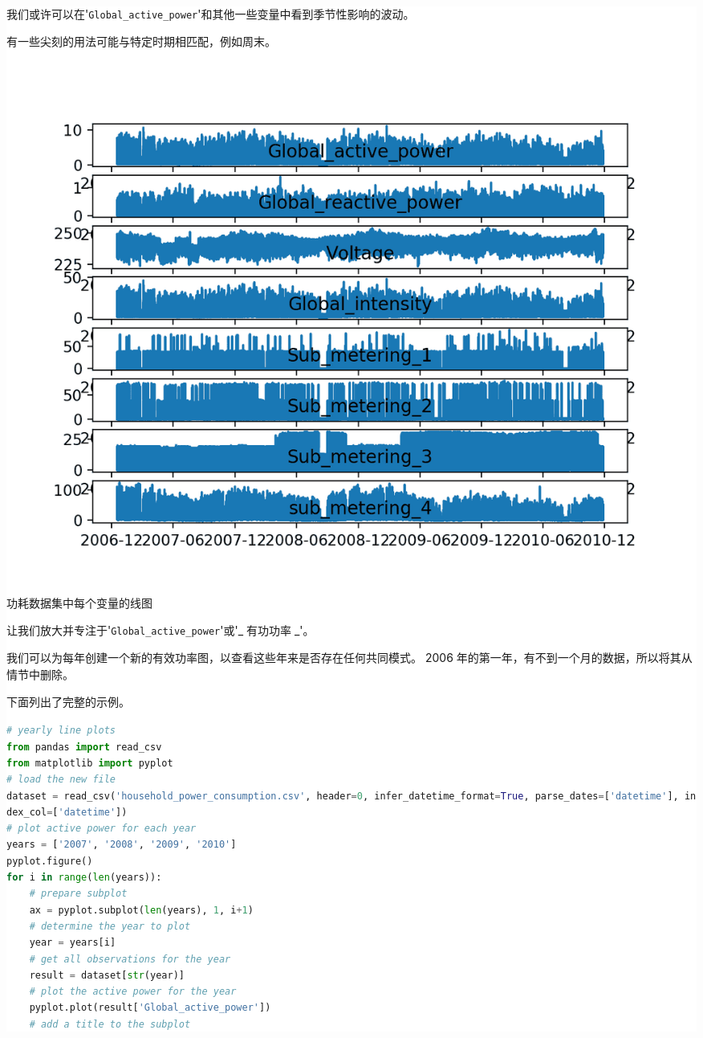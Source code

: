 我们或许可以在'`Global_active_power`'和其他一些变量中看到季节性影响的波动。

有一些尖刻的用法可能与特定时期相匹配，例如周末。

![Line Plots of Each Variable in the Power Consumption Dataset](img/fe1f95966fa74970b2f080b2b4ac94c0.jpg)

功耗数据集中每个变量的线图

让我们放大并专注于'`Global_active_power`'或'_ 有功功率 _'。

我们可以为每年创建一个新的有效功率图，以查看这些年来是否存在任何共同模式。 2006 年的第一年，有不到一个月的数据，所以将其从情节中删除。

下面列出了完整的示例。

```py
# yearly line plots
from pandas import read_csv
from matplotlib import pyplot
# load the new file
dataset = read_csv('household_power_consumption.csv', header=0, infer_datetime_format=True, parse_dates=['datetime'], index_col=['datetime'])
# plot active power for each year
years = ['2007', '2008', '2009', '2010']
pyplot.figure()
for i in range(len(years)):
	# prepare subplot
	ax = pyplot.subplot(len(years), 1, i+1)
	# determine the year to plot
	year = years[i]
	# get all observations for the year
	result = dataset[str(year)]
	# plot the active power for the year
	pyplot.plot(result['Global_active_power'])
	# add a title to the subplot
```